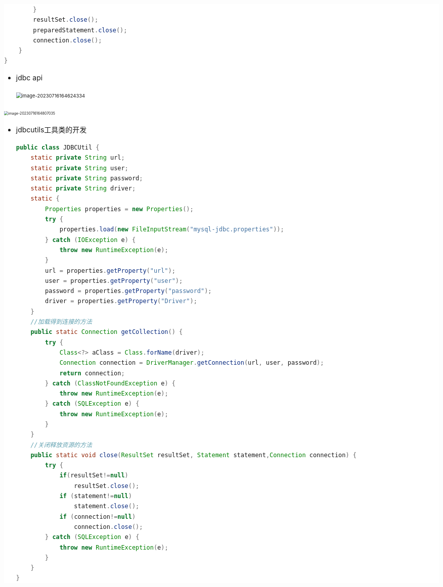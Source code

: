   ```java
          }
          resultSet.close();
          preparedStatement.close();
          connection.close();
      }
  }
  ```

* jdbc api

  <img src="D:\VS项目\Java入门\笔记\img\image-20230716164624334.png" alt="image-20230716164624334" style="zoom: 67%;" />

<img src="D:\VS项目\Java入门\笔记\img\image-20230716164807035.png" alt="image-20230716164807035" style="zoom: 50%;" />

* jdbcutils工具类的开发

  ```java
  public class JDBCUtil {
      static private String url;
      static private String user;
      static private String password;
      static private String driver;
      static {
          Properties properties = new Properties();
          try {
              properties.load(new FileInputStream("mysql-jdbc.properties"));
          } catch (IOException e) {
              throw new RuntimeException(e);
          }
          url = properties.getProperty("url");
          user = properties.getProperty("user");
          password = properties.getProperty("password");
          driver = properties.getProperty("Driver");
      }
      //加载得到连接的方法
      public static Connection getCollection() {
          try {
              Class<?> aClass = Class.forName(driver);
              Connection connection = DriverManager.getConnection(url, user, password);
              return connection;
          } catch (ClassNotFoundException e) {
              throw new RuntimeException(e);
          } catch (SQLException e) {
              throw new RuntimeException(e);
          }
      }
      //关闭释放资源的方法
      public static void close(ResultSet resultSet, Statement statement,Connection connection) {
          try {
              if(resultSet!=null)
                  resultSet.close();
              if (statement!=null)
                  statement.close();
              if (connection!=null)
                  connection.close();
          } catch (SQLException e) {
              throw new RuntimeException(e);
          }
      }
  }
  ```

